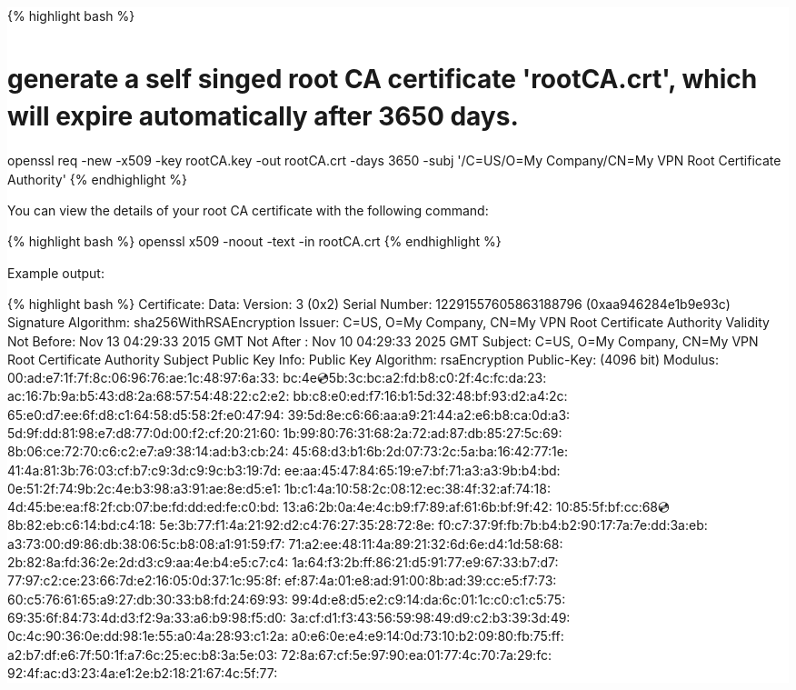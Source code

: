 {% highlight bash %}
# generate a self singed root CA certificate 'rootCA.crt', which will expire automatically after 3650 days.
openssl req -new -x509 -key rootCA.key -out rootCA.crt -days 3650 -subj '/C=US/O=My Company/CN=My VPN Root Certificate Authority'
{% endhighlight %}

You can view the details of your root CA certificate with the following command:

{% highlight bash %}
openssl x509 -noout -text -in rootCA.crt
{% endhighlight %}

Example output:

{% highlight bash %}
Certificate:
    Data:
        Version: 3 (0x2)
        Serial Number: 12291557605863188796 (0xaa946284e1b9e93c)
    Signature Algorithm: sha256WithRSAEncryption
        Issuer: C=US, O=My Company, CN=My VPN Root Certificate Authority
        Validity
            Not Before: Nov 13 04:29:33 2015 GMT
            Not After : Nov 10 04:29:33 2025 GMT
        Subject: C=US, O=My Company, CN=My VPN Root Certificate Authority
        Subject Public Key Info:
            Public Key Algorithm: rsaEncryption
                Public-Key: (4096 bit)
                Modulus:
                    00:ad:e7:1f:7f:8c:06:96:76:ae:1c:48:97:6a:33:
                    bc:4e:cd:5b:3c:bc:a2:fd:b8:c0:2f:4c:fc:da:23:
                    ac:16:7b:9a:b5:43:d8:2a:68:57:54:48:22:c2:e2:
                    bb:c8:e0:ed:f7:16:b1:5d:32:48:bf:93:d2:a4:2c:
                    65:e0:d7:ee:6f:d8:c1:64:58:d5:58:2f:e0:47:94:
                    39:5d:8e:c6:66:aa:a9:21:44:a2:e6:b8:ca:0d:a3:
                    5d:9f:dd:81:98:e7:d8:77:0d:00:f2:cf:20:21:60:
                    1b:99:80:76:31:68:2a:72:ad:87:db:85:27:5c:69:
                    8b:06:ce:72:70:c6:c2:e7:a9:38:14:ad:b3:cb:24:
                    45:68:d3:b1:6b:2d:07:73:2c:5a:ba:16:42:77:1e:
                    41:4a:81:3b:76:03:cf:b7:c9:3d:c9:9c:b3:19:7d:
                    ee:aa:45:47:84:65:19:e7:bf:71:a3:a3:9b:b4:bd:
                    0e:51:2f:74:9b:2c:4e:b3:98:a3:91:ae:8e:d5:e1:
                    1b:c1:4a:10:58:2c:08:12:ec:38:4f:32:af:74:18:
                    4d:45:be:ea:f8:2f:cb:07:be:fd:dd:ed:fe:c0:bd:
                    13:a6:2b:0a:4e:4c:b9:f7:89:af:61:6b:bf:9f:42:
                    10:85:5f:bf:cc:68:cd:8b:82:eb:c6:14:bd:c4:18:
                    5e:3b:77:f1:4a:21:92:d2:c4:76:27:35:28:72:8e:
                    f0:c7:37:9f:fb:7b:b4:b2:90:17:7a:7e:dd:3a:eb:
                    a3:73:00:d9:86:db:38:06:5c:b8:08:a1:91:59:f7:
                    71:a2:ee:48:11:4a:89:21:32:6d:6e:d4:1d:58:68:
                    2b:82:8a:fd:36:2e:2d:d3:c9:aa:4e:b4:e5:c7:c4:
                    1a:64:f3:2b:ff:86:21:d5:91:77:e9:67:33:b7:d7:
                    77:97:c2:ce:23:66:7d:e2:16:05:0d:37:1c:95:8f:
                    ef:87:4a:01:e8:ad:91:00:8b:ad:39:cc:e5:f7:73:
                    60:c5:76:61:65:a9:27:db:30:33:b8:fd:24:69:93:
                    99:4d:e8:d5:e2:c9:14:da:6c:01:1c:c0:c1:c5:75:
                    69:35:6f:84:73:4d:d3:f2:9a:33:a6:b9:98:f5:d0:
                    3a:cf:d1:f3:43:56:59:98:49:d9:c2:b3:39:3d:49:
                    0c:4c:90:36:0e:dd:98:1e:55:a0:4a:28:93:c1:2a:
                    a0:e6:0e:e4:e9:14:0d:73:10:b2:09:80:fb:75:ff:
                    a2:b7:df:e6:7f:50:1f:a7:6c:25:ec:b8:3a:5e:03:
                    72:8a:67:cf:5e:97:90:ea:01:77:4c:70:7a:29:fc:
                    92:4f:ac:d3:23:4a:e1:2e:b2:18:21:67:4c:5f:77: